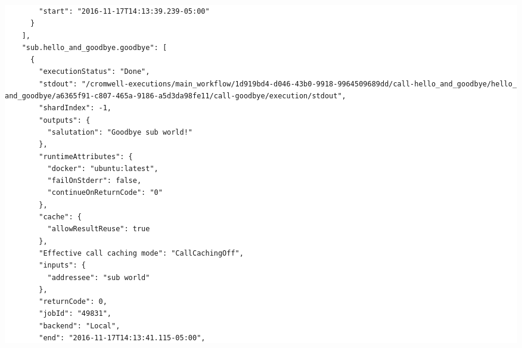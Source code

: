 ```
        "start": "2016-11-17T14:13:39.239-05:00"
      }
    ],
    "sub.hello_and_goodbye.goodbye": [
      {
        "executionStatus": "Done",
        "stdout": "/cromwell-executions/main_workflow/1d919bd4-d046-43b0-9918-9964509689dd/call-hello_and_goodbye/hello_and_goodbye/a6365f91-c807-465a-9186-a5d3da98fe11/call-goodbye/execution/stdout",
        "shardIndex": -1,
        "outputs": {
          "salutation": "Goodbye sub world!"
        },
        "runtimeAttributes": {
          "docker": "ubuntu:latest",
          "failOnStderr": false,
          "continueOnReturnCode": "0"
        },
        "cache": {
          "allowResultReuse": true
        },
        "Effective call caching mode": "CallCachingOff",
        "inputs": {
          "addressee": "sub world"
        },
        "returnCode": 0,
        "jobId": "49831",
        "backend": "Local",
        "end": "2016-11-17T14:13:41.115-05:00",

